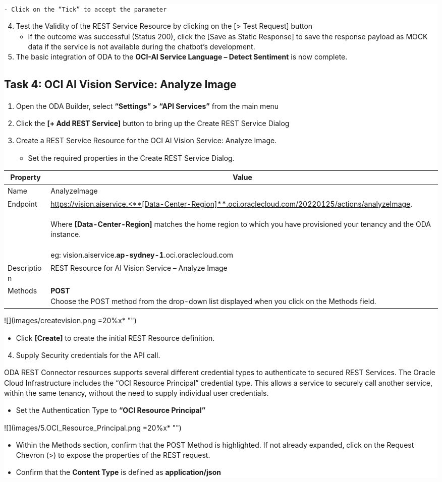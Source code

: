 


    - Click on the “Tick” to accept the parameter

4. Test the Validity of the REST Service Resource by clicking on the [> Test Request] button
    - If the outcome was successful (Status 200), click the [Save as Static Response] to save the response payload as MOCK data if the service is not available during the chatbot’s development.
5. The basic integration of ODA to the **OCI-AI Service Language – Detect Sentiment** is now complete.



## Task 4: OCI AI Vision Service: Analyze Image

1. Open the ODA Builder, select **“Settings” > “API Services”** from the main menu

	
	
2. Click the **[+ Add REST Service]** button to bring up the Create REST Service Dialog

	
3. Create a REST Service Resource for the OCI AI Vision Service: Analyze Image.

   -  Set the required properties in the Create REST Service Dialog.

 | Property | Value |
 | ----------- | ----------------- |
 | Name | AnalyzeImage |
 | Endpoint | https://vision.aiservice.<**[Data-Center-Region]**.oci.oraclecloud.com/20220125/actions/analyzeImage. <br><br> Where **[Data-Center-Region]** matches the home region to which you have provisioned your tenancy and the ODA instance. <br><br> eg: vision.aiservice.**ap-sydney-1**.oci.oraclecloud.com  |
 | Description | REST Resource for AI Vision Service – Analyze Image |
 | Methods | **POST** <br> Choose the POST method from the drop-down list displayed when you click on the Methods field. |


![](images/createvision.png =20%x*  "") 


- Click **[Create]** to create the initial REST Resource definition.

	


4. Supply Security credentials for the API call.

ODA REST Connector resources supports several different credential types to authenticate to secured REST Services.  The Oracle Cloud Infrastructure includes the “OCI Resource Principal” credential type.  This allows a service to securely call another service, within the same tenancy, without the need to supply individual user credentials.
	
- Set the Authentication Type to **“OCI Resource Principal”**

		
![](images/5.OCI_Resource_Principal.png =20%x*  "") 

		
- Within the Methods section, confirm that the POST Method is highlighted.  If not already expanded, click on the Request Chevron (>) to expose the properties of the REST request.
		
- Confirm that the **Content Type** is defined as **application/json**
